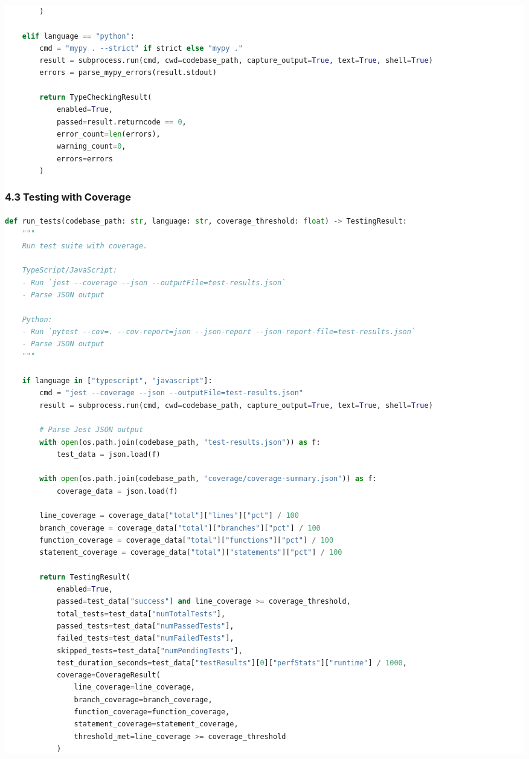 ```python
        )

    elif language == "python":
        cmd = "mypy . --strict" if strict else "mypy ."
        result = subprocess.run(cmd, cwd=codebase_path, capture_output=True, text=True, shell=True)
        errors = parse_mypy_errors(result.stdout)

        return TypeCheckingResult(
            enabled=True,
            passed=result.returncode == 0,
            error_count=len(errors),
            warning_count=0,
            errors=errors
        )
```

### 4.3 Testing with Coverage

```python
def run_tests(codebase_path: str, language: str, coverage_threshold: float) -> TestingResult:
    """
    Run test suite with coverage.

    TypeScript/JavaScript:
    - Run `jest --coverage --json --outputFile=test-results.json`
    - Parse JSON output

    Python:
    - Run `pytest --cov=. --cov-report=json --json-report --json-report-file=test-results.json`
    - Parse JSON output
    """

    if language in ["typescript", "javascript"]:
        cmd = "jest --coverage --json --outputFile=test-results.json"
        result = subprocess.run(cmd, cwd=codebase_path, capture_output=True, text=True, shell=True)

        # Parse Jest JSON output
        with open(os.path.join(codebase_path, "test-results.json")) as f:
            test_data = json.load(f)

        with open(os.path.join(codebase_path, "coverage/coverage-summary.json")) as f:
            coverage_data = json.load(f)

        line_coverage = coverage_data["total"]["lines"]["pct"] / 100
        branch_coverage = coverage_data["total"]["branches"]["pct"] / 100
        function_coverage = coverage_data["total"]["functions"]["pct"] / 100
        statement_coverage = coverage_data["total"]["statements"]["pct"] / 100

        return TestingResult(
            enabled=True,
            passed=test_data["success"] and line_coverage >= coverage_threshold,
            total_tests=test_data["numTotalTests"],
            passed_tests=test_data["numPassedTests"],
            failed_tests=test_data["numFailedTests"],
            skipped_tests=test_data["numPendingTests"],
            test_duration_seconds=test_data["testResults"][0]["perfStats"]["runtime"] / 1000,
            coverage=CoverageResult(
                line_coverage=line_coverage,
                branch_coverage=branch_coverage,
                function_coverage=function_coverage,
                statement_coverage=statement_coverage,
                threshold_met=line_coverage >= coverage_threshold
            )
```